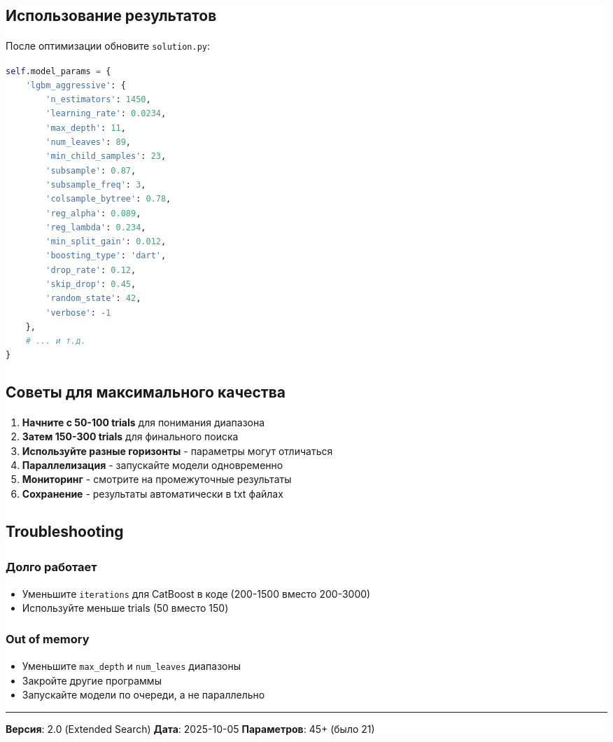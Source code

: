 ## Использование результатов

После оптимизации обновите `solution.py`:

```python
self.model_params = {
    'lgbm_aggressive': {
        'n_estimators': 1450,
        'learning_rate': 0.0234,
        'max_depth': 11,
        'num_leaves': 89,
        'min_child_samples': 23,
        'subsample': 0.87,
        'subsample_freq': 3,
        'colsample_bytree': 0.78,
        'reg_alpha': 0.089,
        'reg_lambda': 0.234,
        'min_split_gain': 0.012,
        'boosting_type': 'dart',
        'drop_rate': 0.12,
        'skip_drop': 0.45,
        'random_state': 42,
        'verbose': -1
    },
    # ... и т.д.
}
```

## Советы для максимального качества

1. **Начните с 50-100 trials** для понимания диапазона
2. **Затем 150-300 trials** для финального поиска
3. **Используйте разные горизонты** - параметры могут отличаться
4. **Параллелизация** - запускайте модели одновременно
5. **Мониторинг** - смотрите на промежуточные результаты
6. **Сохранение** - результаты автоматически в txt файлах

## Troubleshooting

### Долго работает
- Уменьшите `iterations` для CatBoost в коде (200-1500 вместо 200-3000)
- Используйте меньше trials (50 вместо 150)

### Out of memory
- Уменьшите `max_depth` и `num_leaves` диапазоны
- Закройте другие программы
- Запускайте модели по очереди, а не параллельно

---

**Версия**: 2.0 (Extended Search)
**Дата**: 2025-10-05
**Параметров**: 45+ (было 21)
